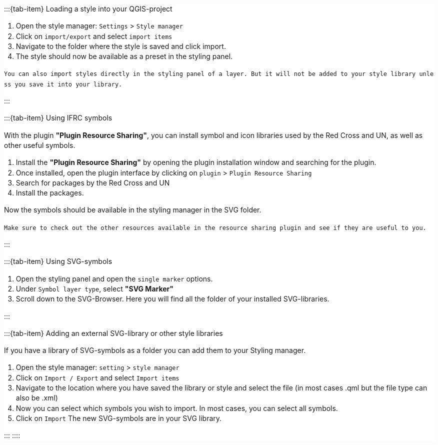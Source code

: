:::{tab-item} Loading a style into your QGIS-project

1. Open the style manager: `Settings` > `Style manager`
2. Click on `import/export` and select `import items`
3. Navigate to the folder where the style is saved and click import.
4. The style should now be available as a preset in the styling panel.

```{note} 
You can also import styles directly in the styling panel of a layer. But it will not be added to your style library unless you save it into your library.
```
:::

:::{tab-item} Using IFRC symbols

With the plugin __"Plugin Resource Sharing"__, you can install symbol and icon libraries used by the Red Cross and UN, as well as other useful symbols.

1. Install the __"Plugin Resource Sharing"__ by opening the plugin installation window and searching for the plugin.
2. Once installed, open the plugin interface by clicking on `plugin` > `Plugin Resource Sharing`
3. Search for packages by the Red Cross and UN
4. Install the packages.

Now the symbols should be available in the styling manager in the SVG folder.

<video width="100%" controls src="https://github.com/GIScience/gis-training-resource-center/raw/main/fig/en_30.30.2_resource_sharing_plugin.mp4"></video>


```{tip}
Make sure to check out the other resources available in the resource sharing plugin and see if they are useful to you.
```
:::

:::{tab-item} Using SVG-symbols

1. Open the styling panel and open the `single marker` options.
2. Under `Symbol layer type`, select __"SVG Marker"__
3. Scroll down to the SVG-Browser. Here you will find all the folder of your installed SVG-libraries.

<video width="100%" controls src="https://github.com/GIScience/gis-training-resource-center/raw/main/fig/en_30.30.2_using_svg_symbols.mp4"></video>

:::

:::{tab-item} Adding an external SVG-library or other style libraries

If you have a library of SVG-symbols as a folder you can add them to your Styling manager.

1. Open the style manager: `setting` > `style manager`
2. Click on `Import / Export` and select `Import items`
3. Navigate to the location where you have saved the library or style and select the file (in most cases .qml but the file type can also be .xml)
4. Now you can select which symbols you wish to import. In most cases, you can select all symbols.
4. Click on `Import`
The new SVG-symbols are in your SVG library.

<video width="100%" controls src="https://github.com/GIScience/gis-training-resource-center/raw/main/fig/en_30.30.2_using_svg_symbols.mp4"></video>

:::
::::
